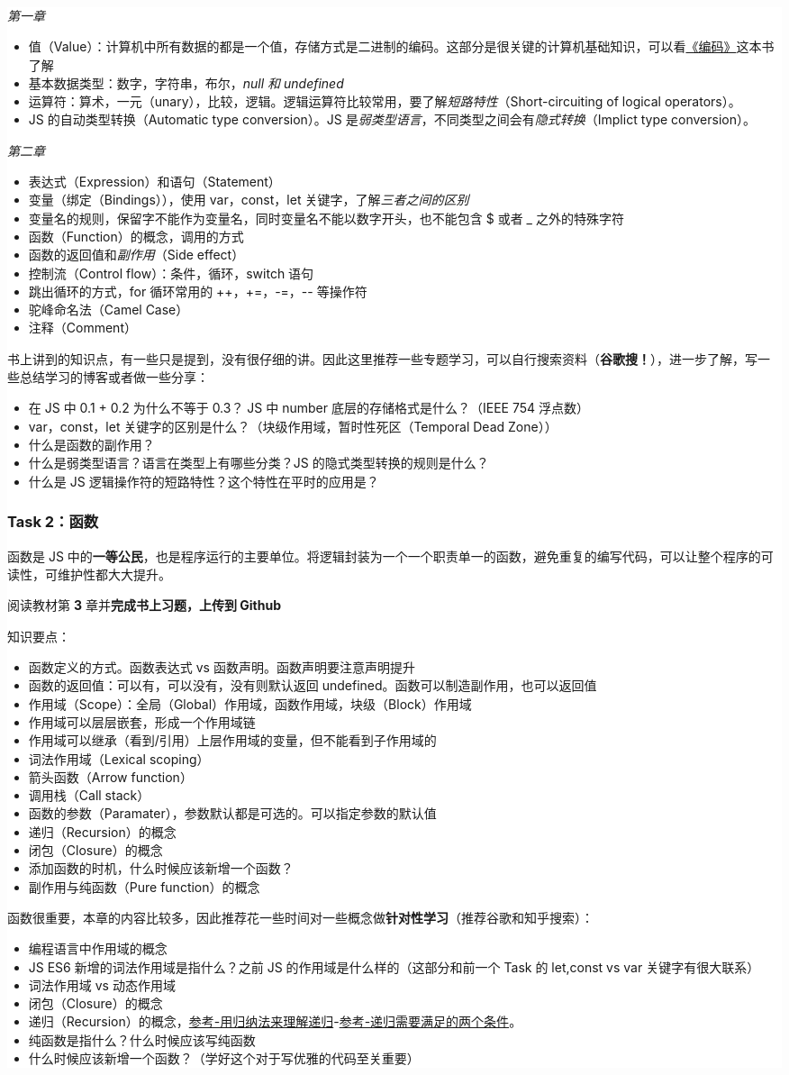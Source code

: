 _第一章_

- 值（Value）：计算机中所有数据的都是一个值，存储方式是二进制的编码。这部分是很关键的计算机基础知识，可以看[《编码》](https://item.jd.com/11116026.html)这本书了解
- 基本数据类型：数字，字符串，布尔，_null 和 undefined_
- 运算符：算术，一元（unary），比较，逻辑。逻辑运算符比较常用，要了解*短路特性*（Short-circuiting of logical operators）。
- JS 的自动类型转换（Automatic type conversion）。JS 是*弱类型语言*，不同类型之间会有*隐式转换*（Implict type conversion）。

_第二章_

- 表达式（Expression）和语句（Statement）
- 变量（绑定（Bindings）），使用 var，const，let 关键字，了解*三者之间的区别*
- 变量名的规则，保留字不能作为变量名，同时变量名不能以数字开头，也不能包含 \$ 或者 \_ 之外的特殊字符
- 函数（Function）的概念，调用的方式
- 函数的返回值和*副作用*（Side effect）
- 控制流（Control flow）：条件，循环，switch 语句
- 跳出循环的方式，for 循环常用的 ++，+=，-=，-- 等操作符
- 驼峰命名法（Camel Case）
- 注释（Comment）

书上讲到的知识点，有一些只是提到，没有很仔细的讲。因此这里推荐一些专题学习，可以自行搜索资料（**谷歌搜！**），进一步了解，写一些总结学习的博客或者做一些分享：

- 在 JS 中 0.1 + 0.2 为什么不等于 0.3？ JS 中 number 底层的存储格式是什么？（IEEE 754 浮点数）
- var，const，let 关键字的区别是什么？（块级作用域，暂时性死区（Temporal Dead Zone））
- 什么是函数的副作用？
- 什么是弱类型语言？语言在类型上有哪些分类？JS 的隐式类型转换的规则是什么？
- 什么是 JS 逻辑操作符的短路特性？这个特性在平时的应用是？

### Task 2：函数

函数是 JS 中的**一等公民**，也是程序运行的主要单位。将逻辑封装为一个一个职责单一的函数，避免重复的编写代码，可以让整个程序的可读性，可维护性都大大提升。

阅读教材第 **3** 章并**完成书上习题，上传到 Github**

知识要点：

- 函数定义的方式。函数表达式 vs 函数声明。函数声明要注意声明提升
- 函数的返回值：可以有，可以没有，没有则默认返回 undefined。函数可以制造副作用，也可以返回值
- 作用域（Scope）：全局（Global）作用域，函数作用域，块级（Block）作用域
- 作用域可以层层嵌套，形成一个作用域链
- 作用域可以继承（看到/引用）上层作用域的变量，但不能看到子作用域的
- 词法作用域（Lexical scoping）
- 箭头函数（Arrow function）
- 调用栈（Call stack）
- 函数的参数（Paramater），参数默认都是可选的。可以指定参数的默认值
- 递归（Recursion）的概念
- 闭包（Closure）的概念
- 添加函数的时机，什么时候应该新增一个函数？
- 副作用与纯函数（Pure function）的概念

函数很重要，本章的内容比较多，因此推荐花一些时间对一些概念做**针对性学习**（推荐谷歌和知乎搜索）：

- 编程语言中作用域的概念
- JS ES6 新增的词法作用域是指什么？之前 JS 的作用域是什么样的（这部分和前一个 Task 的 let,const vs var 关键字有很大联系）
- 词法作用域 vs 动态作用域
- 闭包（Closure）的概念
- 递归（Recursion）的概念，[参考-用归纳法来理解递归](http://www.nowamagic.net/librarys/veda/detail/2314)-[参考-递归需要满足的两个条件](http://www.nowamagic.net/librarys/veda/detail/2315)。
- 纯函数是指什么？什么时候应该写纯函数
- 什么时候应该新增一个函数？（学好这个对于写优雅的代码至关重要）
